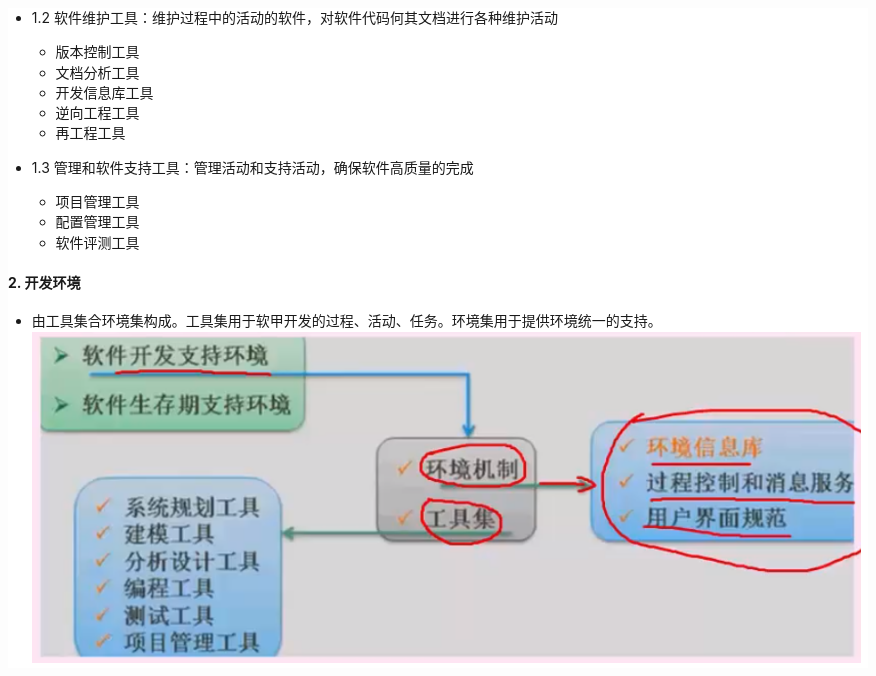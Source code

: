 - 1.2 软件维护工具：维护过程中的活动的软件，对软件代码何其文档进行各种维护活动
    - 版本控制工具
    - 文档分析工具
    - 开发信息库工具
    - 逆向工程工具
    - 再工程工具

- 1.3 管理和软件支持工具：管理活动和支持活动，确保软件高质量的完成
    - 项目管理工具
    - 配置管理工具
    - 软件评测工具

#### 2. 开发环境
- 由工具集合环境集构成。工具集用于软甲开发的过程、活动、任务。环境集用于提供环境统一的支持。
![软件设计师教程知识点整理](./images/d5-8.png)
